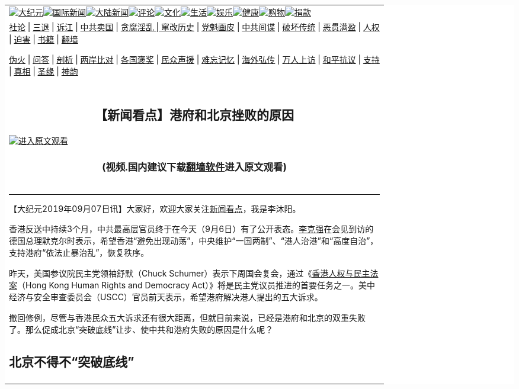 <a name="1" id="1" target="_blank"></a><span id="1"></span>
<table border="0"><tr><td colspan="2" VALIGN=TOP><a href="https://github.com/asdfghy6/djy/blob/master/gb/nsc413.md#1"><img src="https://raw.githubusercontent.com/asdfghy6/1/master/t/djy/1.jpg" title="大纪元"></a><a href="https://github.com/asdfghy6/djy/blob/master/gb/n24hr.md#1"><img src="https://raw.githubusercontent.com/asdfghy6/1/master/t/djy/3.jpg" title="国际新闻"></a><a href="https://github.com/asdfghy6/djy/blob/master/gb/nsc413.md#1"><img src="https://raw.githubusercontent.com/asdfghy6/1/master/t/djy/4.jpg" title="大陆新闻"></a><a href="https://github.com/asdfghy6/djy/blob/master/gb/news392.md#1"><img src="https://raw.githubusercontent.com/asdfghy6/1/master/t/djy/5.jpg" title="评论"></a><a href="https://github.com/asdfghy6/djy/blob/master/gb/news2007.md#1"><img src="https://raw.githubusercontent.com/asdfghy6/1/master/t/djy/6.jpg" title="文化"></a><a href="https://github.com/asdfghy6/djy/blob/master/gb/news2008.md#1"><img src="https://raw.githubusercontent.com/asdfghy6/1/master/t/djy/7.jpg" title="生活"></a><a href="https://github.com/asdfghy6/djy/blob/master/gb/ncyule.md#1"><img src="https://raw.githubusercontent.com/asdfghy6/1/master/t/djy/8.jpg" title="娱乐"></a><a href="https://github.com/asdfghy6/djy/blob/master/gb/nsc1002.md#1"><img src="https://raw.githubusercontent.com/asdfghy6/1/master/t/djy/9.jpg" title="健康"><a href="https://www.youlucky.com"><img src="https://raw.githubusercontent.com/asdfghy6/1/master/t/djy/10.jpg" title="购物"></a><a href="https://www.supportepoch.org/donation?utm_medium=epochtimes&utm_source=referral&utm_campaign=donate_button_djyhomepage"><img src="https://raw.githubusercontent.com/asdfghy6/1/master/t/djy/12.jpg" title="捐款"></a></td></tr>
<tr><td colspan="2" VALIGN=TOP><a target="_blank" href="https://git.io/fjCRf">社论</a> | <a target="_blank" href="https://github.com/asdfghy6/djy/blob/master/gb/nf5657.md#1">三退</a> | <a target="_blank" href="https://github.com/asdfghy6/djy/blob/master/gb/nf6123.md#1">诉江</a> | <a target="_blank" href="https://github.com/asdfghy6/djy/blob/master/gb/nf1176117.md#1">中共卖国</a> | <a target="_blank" href="https://github.com/asdfghy6/djy/blob/master/gb/nf5773.md#1">贪腐淫乱 | <a target="_blank" href="https://github.com/asdfghy6/djy/blob/master/gb/nf1176115.md#1">窜改历史</a> | <a target="_blank" href="https://github.com/asdfghy6/djy/blob/master/gb/nf1176107.md#1">党魁画皮</a> | <a target="_blank" href="https://github.com/asdfghy6/djy/blob/master/gb/nf1320400.md#1">中共间谍</a> | <a target="_blank" href="https://github.com/asdfghy6/djy/blob/master/gb/nf1176114.md#1">破坏传统</a> | <a target="_blank" href="https://github.com/asdfghy6/djy/blob/master/gb/nf5287.md#1">恶贯满盈</a> | <a target="_blank" href="https://github.com/asdfghy6/djy/blob/master/gb/ncid278.md#1">人权</a> | <a target="_blank" href="https://github.com/asdfghy6/djy/blob/master/gb/nf1176111.md#1">迫害</a> | <a target="_blank" href="https://github.com/asdfghy6/djy/blob/master/gb/nf1235328.md#1">书籍</a> | <a target="_blank" href="https://github.com/asdfghy6/fq/blob/master/README.md?zsrh#1">翻墙</a></p><p><a target="_blank" href="https://github.com/asdfghy6/djy/blob/master/gb/nf5562.md#1">伪火</a> | <a target="_blank" href="https://github.com/asdfghy6/djy/blob/master/gb/nf4378.md#1">问答</a> | <a target="_blank" href="https://github.com/asdfghy6/djy/blob/master/gb/nf5792.md#1">剖析</a> | <a target="_blank" href="https://github.com/asdfghy6/djy/blob/master/gb/nf5735.md#1">两岸比对</a> | <a target="_blank" href="https://github.com/asdfghy6/djy/blob/master/gb/nf6119.md#1">各国褒奖</a> | <a target="_blank" href="https://github.com/asdfghy6/djy/blob/master/gb/nf6120.md#1">民众声援</a> | <a target="_blank" href="https://github.com/asdfghy6/djy/blob/master/gb/nf1188594.md#1">难忘记忆</a> | <a target="_blank" href="https://github.com/asdfghy6/djy/blob/master/gb/nf3180.md#1">海外弘传</a> | <a target="_blank" href="https://github.com/asdfghy6/djy/blob/master/gb/nf5410.md#1">万人上访</a> | <a target="_blank" href="https://github.com/asdfghy6/ntdtv/blob/master/gb/prog1530_1.md#1">和平抗议</a> | <a target="_blank" href="https://github.com/asdfghy6/djy/blob/master/gb/nf4386.md#1">支持</a> | <a target="_blank" href="https://github.com/asdfghy6/djy/blob/master/gb/nf4389.md#1">真相</a> | <a target="_blank" href="https://github.com/asdfghy6/djy/blob/master/gb/nf5790.md#1">圣缘</a> | <a target="_blank" href="https://github.com/asdfghy6/djy/blob/master/gb/nf4786.md#1">神韵</a></td></tr>
<tr><td VALIGN=TOP width="626"><h2 align=center>【新闻看点】港府和北京挫败的原因</h2>
<a href="https://git.io/fjjd8"><img width="600" src="https://raw.githubusercontent.com/asdfghy6/djy/master/gb/300/djtsp.jpg"title="进入原文观看"  alt="进入原文观看"></a><h3 align=center>(视频.国内建议下载<a href="https://git.io/JesJV">翻墙软件</a>进入原文观看)</h3>
<h6></h6>
<hr>
<p>【大纪元2019年09月07日讯】大家好，欢迎大家关注<a href="https://github.com/asdfghy6/djy/blob/master/gb/tag/%E6%96%B0%E9%97%BB%E7%9C%8B%E7%82%B9.md">新闻看点</a>，我是李沐阳。</p>
<p class="p1"><span class="s1">香港反送中持续</span><span class="s3">3</span><span class="s1">个月，中共最高层官员终于在今天（</span><span class="s3">9</span><span class="s1">月</span><span class="s3">6</span><span class="s1">日）有了公开表态。<a href="https://github.com/asdfghy6/djy/blob/master/gb/tag/%E6%9D%8E%E5%85%8B%E5%BC%BA.md">李克强</a>在会见到访的德国总理默克尔时表示，希望香港“避免出现动荡”，中央维护“一国两制”、“港人治港”和“高度自治”，支持港府“依法止暴治乱”，恢复秩序。</span></p>
<p class="p1"><span class="s1">昨天，美国参议院民主党领袖舒默</span><span class="s3">（Chuck Schumer）</span><span class="s1">表示下周国会复会，通过《<a href="https://github.com/asdfghy6/djy/blob/master/gb/tag/%E9%A6%99%E6%B8%AF%E4%BA%BA%E6%9D%83%E4%B8%8E%E6%B0%91%E4%B8%BB%E6%B3%95%E6%A1%88.md">香港人权与民主法案</a>（Hong Kong Human Rights and Democracy Act）》将是民主党议员推进的首要任务之一。美中经济与安全审查委员会（</span><span class="s3">USCC</span><span class="s1">）官员前天表示，希望港府解决港人提出的五大诉求。</span></p>
<p class="p1"><span class="s1">撤回修例，尽管与香港民众五大诉求还有很大距离，但就目前来说，已经是港府和北京的双重失败了。那么促成北京“突破底线”让步、使中共和港府失败的原因是什么呢？</span></p>
<h2 class="p1"><span class="s1">北京不得不“突破底线”</span></h2>